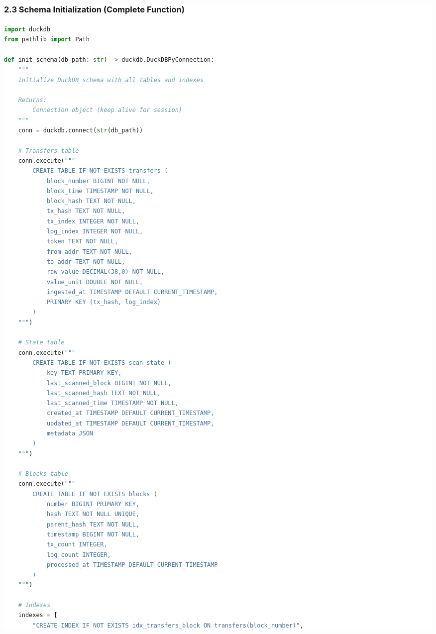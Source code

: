 ### 2.3 Schema Initialization (Complete Function)

```python
import duckdb
from pathlib import Path

def init_schema(db_path: str) -> duckdb.DuckDBPyConnection:
    """
    Initialize DuckDB schema with all tables and indexes
    
    Returns:
        Connection object (keep alive for session)
    """
    conn = duckdb.connect(str(db_path))
    
    # Transfers table
    conn.execute("""
        CREATE TABLE IF NOT EXISTS transfers (
            block_number BIGINT NOT NULL,
            block_time TIMESTAMP NOT NULL,
            block_hash TEXT NOT NULL,
            tx_hash TEXT NOT NULL,
            tx_index INTEGER NOT NULL,
            log_index INTEGER NOT NULL,
            token TEXT NOT NULL,
            from_addr TEXT NOT NULL,
            to_addr TEXT NOT NULL,
            raw_value DECIMAL(38,0) NOT NULL,
            value_unit DOUBLE NOT NULL,
            ingested_at TIMESTAMP DEFAULT CURRENT_TIMESTAMP,
            PRIMARY KEY (tx_hash, log_index)
        )
    """)
    
    # State table
    conn.execute("""
        CREATE TABLE IF NOT EXISTS scan_state (
            key TEXT PRIMARY KEY,
            last_scanned_block BIGINT NOT NULL,
            last_scanned_hash TEXT NOT NULL,
            last_scanned_time TIMESTAMP NOT NULL,
            created_at TIMESTAMP DEFAULT CURRENT_TIMESTAMP,
            updated_at TIMESTAMP DEFAULT CURRENT_TIMESTAMP,
            metadata JSON
        )
    """)
    
    # Blocks table
    conn.execute("""
        CREATE TABLE IF NOT EXISTS blocks (
            number BIGINT PRIMARY KEY,
            hash TEXT NOT NULL UNIQUE,
            parent_hash TEXT NOT NULL,
            timestamp BIGINT NOT NULL,
            tx_count INTEGER,
            log_count INTEGER,
            processed_at TIMESTAMP DEFAULT CURRENT_TIMESTAMP
        )
    """)
    
    # Indexes
    indexes = [
        "CREATE INDEX IF NOT EXISTS idx_transfers_block ON transfers(block_number)",
```